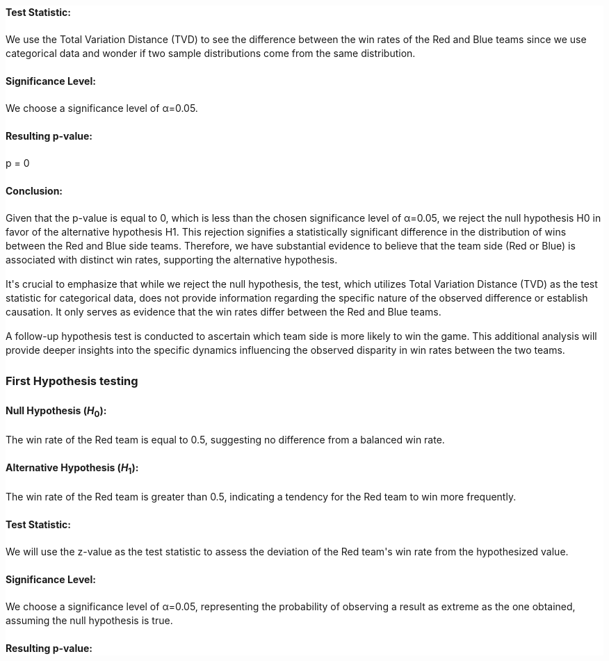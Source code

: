 #### Test Statistic: 

We use the Total Variation Distance (TVD) to see the difference between the win rates of the Red and Blue teams since we use categorical data and wonder if two sample distributions come from the same distribution.

#### Significance Level:

We choose a significance level of α=0.05.

#### Resulting p-value: 

p = 0

#### Conclusion:

Given that the p-value is equal to 0, which is less than the chosen significance level of α=0.05, we reject the null hypothesis H0 in favor of the alternative hypothesis H1. This rejection signifies a statistically significant difference in the distribution of wins between the Red and Blue side teams. Therefore, we have substantial evidence to believe that the team side (Red or Blue) is associated with distinct win rates, supporting the alternative hypothesis.

It's crucial to emphasize that while we reject the null hypothesis, the test, which utilizes Total Variation Distance (TVD) as the test statistic for categorical data, does not provide information regarding the specific nature of the observed difference or establish causation. It only serves as evidence that the win rates differ between the Red and Blue teams.

A follow-up hypothesis test is conducted to ascertain which team side is more likely to win the game. This additional analysis will provide deeper insights into the specific dynamics influencing the observed disparity in win rates between the two teams.

<iframe src="assets/Empirical_Distribution_of_the_difference_in_the_Win_Rate.html" width=800 height=600 frameBorder=0></iframe>

### First Hypothesis testing
#### Null Hypothesis ($H_0$):

The win rate of the Red team is equal to 0.5, suggesting no difference from a balanced win rate.

#### Alternative Hypothesis ($H_1$​):

The win rate of the Red team is greater than 0.5, indicating a tendency for the Red team to win more frequently.

#### Test Statistic: 

We will use the z-value as the test statistic to assess the deviation of the Red team's win rate from the hypothesized value.

#### Significance Level:

We choose a significance level of α=0.05, representing the probability of observing a result as extreme as the one obtained, assuming the null hypothesis is true.

#### Resulting p-value: 

